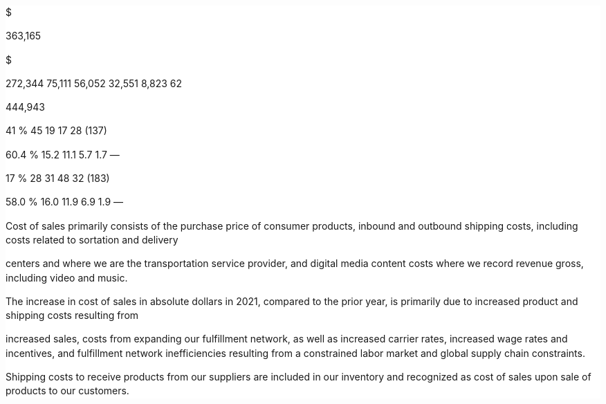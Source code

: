 $

363,165

$

272,344
75,111
56,052
32,551
8,823
62

444,943

41 %
45
19
17
28
(137)

60.4 %
15.2
11.1
5.7
1.7
—

17 %
28
31
48
32
(183)

58.0 %
16.0
11.9
6.9
1.9
—

Cost of sales primarily consists of the purchase price of consumer products, inbound and outbound shipping costs, including costs related to sortation and delivery

centers and where we are the transportation service provider, and digital media content costs where we record revenue gross, including video and music.

The increase in cost of sales in absolute dollars in 2021, compared to the prior year, is primarily due to increased product and shipping costs resulting from

increased sales, costs from expanding our fulfillment network, as well as increased carrier rates, increased wage rates and incentives, and fulfillment network
inefficiencies resulting from a constrained labor market and global supply chain constraints.

Shipping costs to receive products from our suppliers are included in our inventory and recognized as cost of sales upon sale of products to our customers.
